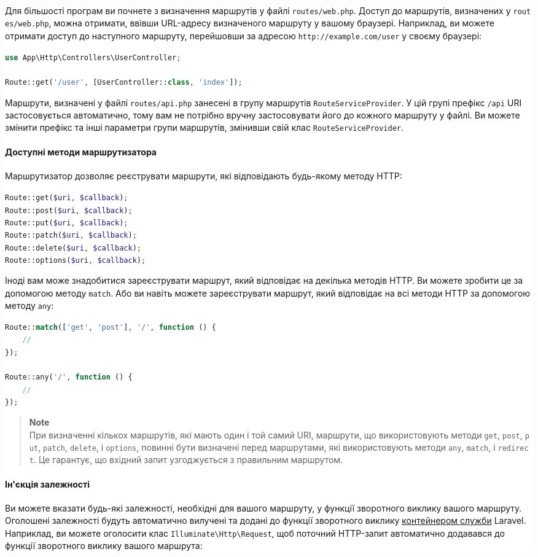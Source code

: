 Для більшості програм ви почнете з визначення маршрутів у файлі `routes/web.php`. Доступ до маршрутів, визначених у `routes/web.php`, можна отримати, ввівши URL-адресу визначеного маршруту у вашому браузері. Наприклад, ви можете отримати доступ до наступного маршруту, перейшовши за адресою `http://example.com/user` у своєму браузері:

```php
use App\Http\Controllers\UserController;

Route::get('/user', [UserController::class, 'index']);
```

Маршрути, визначені у файлі `routes/api.php` занесені в групу маршрутів `RouteServiceProvider`. У цій групі префікс `/api` URI застосовується автоматично, тому вам не потрібно вручну застосовувати його до кожного маршруту у файлі. Ви можете змінити префікс та інші параметри групи маршрутів, змінивши свій клас `RouteServiceProvider`.

<a name="available-router-methods"></a>

#### Доступні методи маршрутизатора

Маршрутизатор дозволяє реєструвати маршрути, які відповідають будь-якому методу HTTP:

```php
Route::get($uri, $callback);
Route::post($uri, $callback);
Route::put($uri, $callback);
Route::patch($uri, $callback);
Route::delete($uri, $callback);
Route::options($uri, $callback);
```

Іноді вам може знадобитися зареєструвати маршрут, який відповідає на декілька методів HTTP. Ви можете зробити це за допомогою методу `match`. Або ви навіть можете зареєструвати маршрут, який відповідає на всі методи HTTP за допомогою методу `any`:

```php
Route::match(['get', 'post'], '/', function () {
	//
});

Route::any('/', function () {
	//
});
```

> **Note**  
> При визначенні кількох маршрутів, які мають один і той самий URI, маршрути, що використовують методи `get`, `post`, `put`, `patch`, `delete`, і `options`, повинні бути визначені перед маршрутами, які використовують методи `any`, `match`, і `redirect`. Це гарантує, що вхідний запит узгоджується з правильним маршрутом.

<a name="dependency-injection"></a>

#### Ін'єкція залежності

Ви можете вказати будь-які залежності, необхідні для вашого маршруту, у функції зворотного виклику вашого маршруту. Оголошені залежності будуть автоматично вилучені та додані до функції зворотного виклику [контейнером служби](container.md) Laravel. Наприклад, ви можете оголосити клас `Illuminate\Http\Request`, щоб поточний HTTP-запит автоматично додавався до функції зворотного виклику вашого маршрута:

